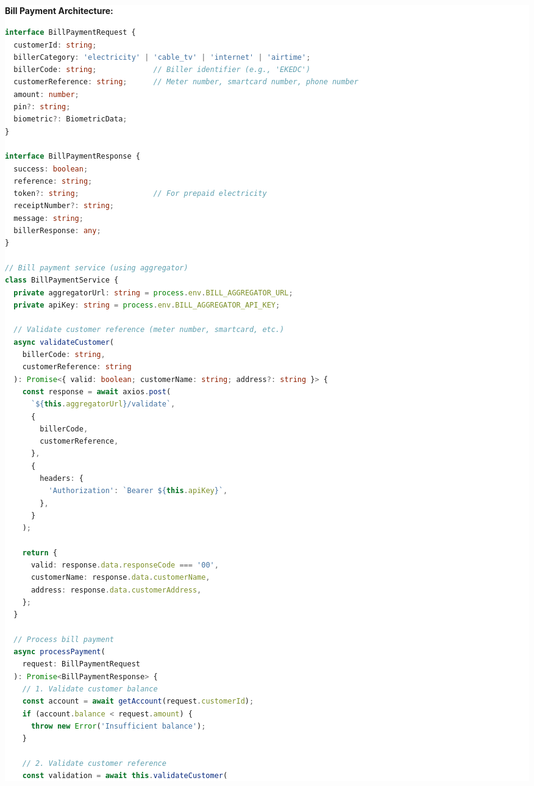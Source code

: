 **Bill Payment Architecture:**

```typescript
interface BillPaymentRequest {
  customerId: string;
  billerCategory: 'electricity' | 'cable_tv' | 'internet' | 'airtime';
  billerCode: string;             // Biller identifier (e.g., 'EKEDC')
  customerReference: string;      // Meter number, smartcard number, phone number
  amount: number;
  pin?: string;
  biometric?: BiometricData;
}

interface BillPaymentResponse {
  success: boolean;
  reference: string;
  token?: string;                 // For prepaid electricity
  receiptNumber?: string;
  message: string;
  billerResponse: any;
}

// Bill payment service (using aggregator)
class BillPaymentService {
  private aggregatorUrl: string = process.env.BILL_AGGREGATOR_URL;
  private apiKey: string = process.env.BILL_AGGREGATOR_API_KEY;

  // Validate customer reference (meter number, smartcard, etc.)
  async validateCustomer(
    billerCode: string,
    customerReference: string
  ): Promise<{ valid: boolean; customerName: string; address?: string }> {
    const response = await axios.post(
      `${this.aggregatorUrl}/validate`,
      {
        billerCode,
        customerReference,
      },
      {
        headers: {
          'Authorization': `Bearer ${this.apiKey}`,
        },
      }
    );

    return {
      valid: response.data.responseCode === '00',
      customerName: response.data.customerName,
      address: response.data.customerAddress,
    };
  }

  // Process bill payment
  async processPayment(
    request: BillPaymentRequest
  ): Promise<BillPaymentResponse> {
    // 1. Validate customer balance
    const account = await getAccount(request.customerId);
    if (account.balance < request.amount) {
      throw new Error('Insufficient balance');
    }

    // 2. Validate customer reference
    const validation = await this.validateCustomer(
```